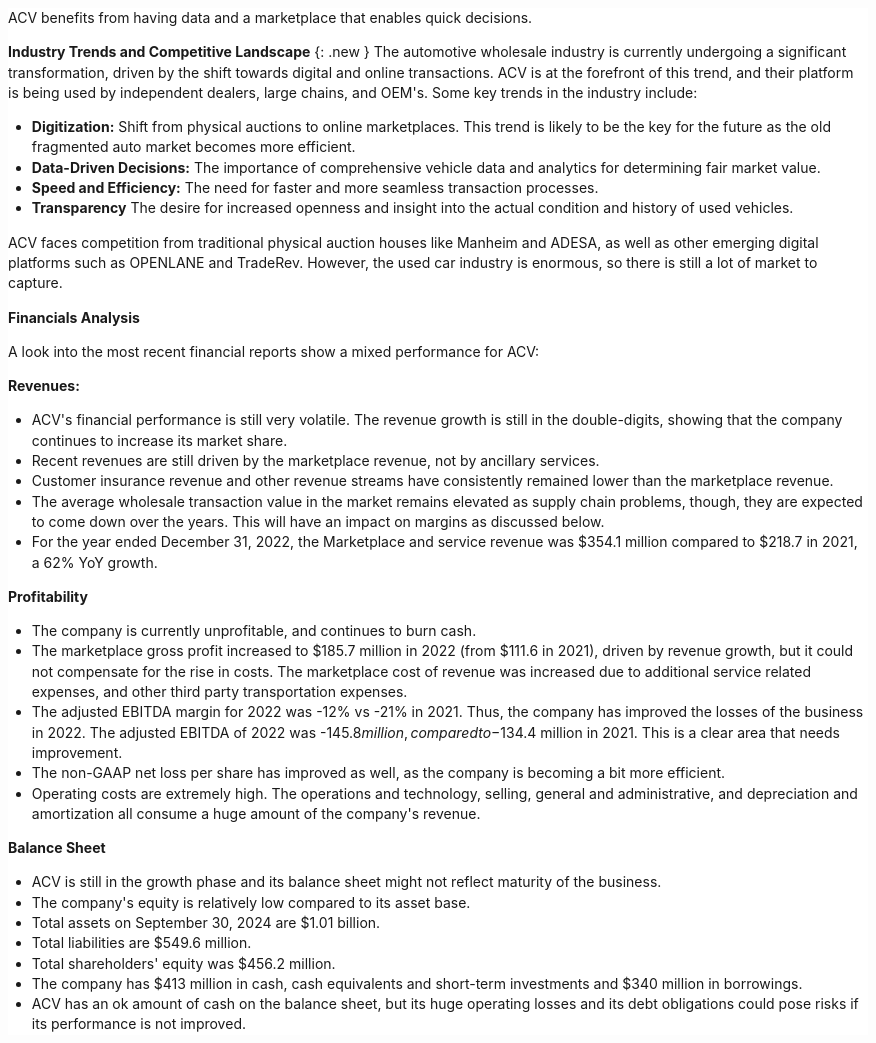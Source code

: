 ACV benefits from having data and a marketplace that enables quick decisions.

**Industry Trends and Competitive Landscape**
{: .new }
The automotive wholesale industry is currently undergoing a significant transformation, driven by the shift towards digital and online transactions. ACV is at the forefront of this trend, and their platform is being used by independent dealers, large chains, and OEM's. Some key trends in the industry include:

*   **Digitization:** Shift from physical auctions to online marketplaces. This trend is likely to be the key for the future as the old fragmented auto market becomes more efficient. 
*   **Data-Driven Decisions:** The importance of comprehensive vehicle data and analytics for determining fair market value.
*   **Speed and Efficiency:** The need for faster and more seamless transaction processes.
*  **Transparency** The desire for increased openness and insight into the actual condition and history of used vehicles.

ACV faces competition from traditional physical auction houses like Manheim and ADESA, as well as other emerging digital platforms such as OPENLANE and TradeRev. However, the used car industry is enormous, so there is still a lot of market to capture.

**Financials Analysis**

A look into the most recent financial reports show a mixed performance for ACV:

**Revenues:**

*   ACV's financial performance is still very volatile. The revenue growth is still in the double-digits, showing that the company continues to increase its market share.
*   Recent revenues are still driven by the marketplace revenue, not by ancillary services.
*  Customer insurance revenue and other revenue streams have consistently remained lower than the marketplace revenue.
*   The average wholesale transaction value in the market remains elevated as supply chain problems, though, they are expected to come down over the years. This will have an impact on margins as discussed below.
*   For the year ended December 31, 2022, the Marketplace and service revenue was $354.1 million compared to $218.7 in 2021, a 62% YoY growth.

**Profitability**

*   The company is currently unprofitable, and continues to burn cash.
*   The marketplace gross profit increased to $185.7 million in 2022 (from $111.6 in 2021), driven by revenue growth, but it could not compensate for the rise in costs. The marketplace cost of revenue was increased due to additional service related expenses, and other third party transportation expenses.
*  The adjusted EBITDA margin for 2022 was -12% vs -21% in 2021. Thus, the company has improved the losses of the business in 2022. The adjusted EBITDA of 2022 was -$145.8 million, compared to -$134.4 million in 2021. This is a clear area that needs improvement.
*  The non-GAAP net loss per share has improved as well, as the company is becoming a bit more efficient.
*  Operating costs are extremely high. The operations and technology, selling, general and administrative, and depreciation and amortization all consume a huge amount of the company's revenue.

**Balance Sheet**

*   ACV is still in the growth phase and its balance sheet might not reflect maturity of the business.
*   The company's equity is relatively low compared to its asset base.
*   Total assets on September 30, 2024 are $1.01 billion.
*   Total liabilities are $549.6 million.
*   Total shareholders' equity was $456.2 million.
* The company has $413 million in cash, cash equivalents and short-term investments and $340 million in borrowings.
*   ACV has an ok amount of cash on the balance sheet, but its huge operating losses and its debt obligations could pose risks if its performance is not improved.
